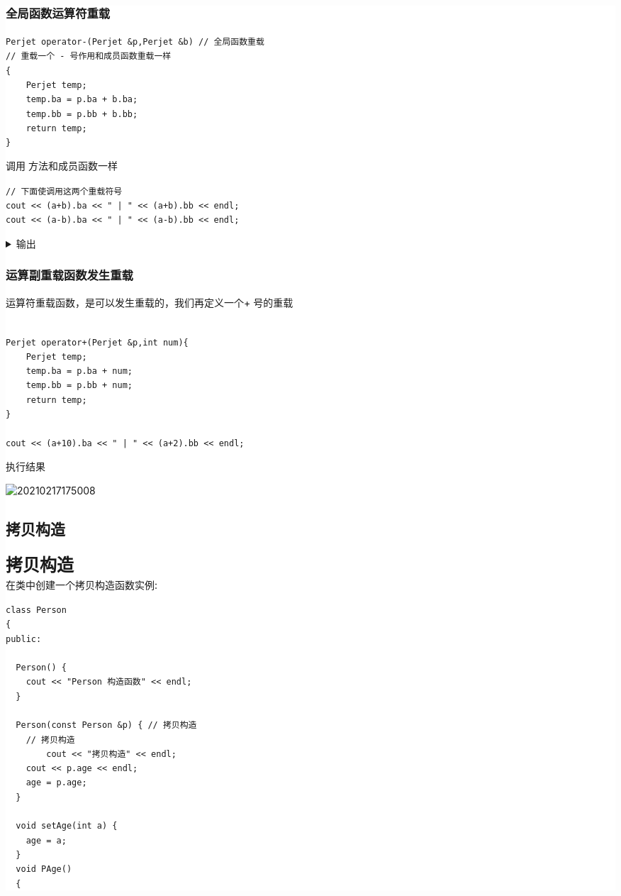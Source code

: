### 全局函数运算符重载
```
Perjet operator-(Perjet &p,Perjet &b) // 全局函数重载  
// 重载一个 - 号作用和成员函数重载一样
{
	Perjet temp;
	temp.ba = p.ba + b.ba;
	temp.bb = p.bb + b.bb;
	return temp;
}
```
调用 方法和成员函数一样
```
// 下面使调用这两个重载符号
cout << (a+b).ba << " | " << (a+b).bb << endl;
cout << (a-b).ba << " | " << (a-b).bb << endl;

```
<details><summary>输出</summary></details>

### 运算副重载函数发生重载

运算符重载函数，是可以发生重载的，我们再定义一个+ 号的重载

```

Perjet operator+(Perjet &p,int num){
	Perjet temp;
	temp.ba = p.ba + num;
	temp.bb = p.bb + num;
	return temp;
}

cout << (a+10).ba << " | " << (a+2).bb << endl;

```
执行结果

![20210217175008](https://i.loli.net/2021/02/17/h5IHf4VZCFkE9xD.png)

## 拷贝构造
<font size=5><b>拷贝构造</b></font>  
在类中创建一个拷贝构造函数实例:

```
class Person
{
public:

  Person() {
    cout << "Person 构造函数" << endl;
  }

  Person(const Person &p) { // 拷贝构造
    // 拷贝构造
		cout << "拷贝构造" << endl;
    cout << p.age << endl;
    age = p.age;
  }

  void setAge(int a) {
    age = a;
  }
  void PAge()
  {
```